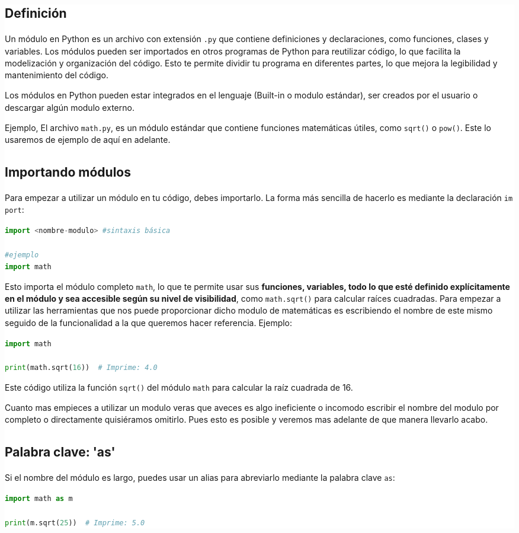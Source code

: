## Definición

Un módulo en Python es un archivo con extensión `.py` que contiene definiciones y declaraciones, como funciones, clases y variables. Los módulos pueden ser importados en otros programas de Python para reutilizar código, lo que facilita la modelización y organización del código. Esto te permite dividir tu programa en diferentes partes, lo que mejora la legibilidad y mantenimiento del código.

Los módulos en Python pueden estar integrados en el lenguaje (Built-in o modulo estándar), ser creados por el usuario o descargar algún modulo externo.

Ejemplo, El archivo `math.py`, es un módulo estándar que contiene funciones matemáticas útiles, como `sqrt()` o `pow()`. Este lo usaremos de ejemplo de aquí en adelante.

## Importando módulos

Para empezar a utilizar un módulo en tu código, debes importarlo. La forma más sencilla de hacerlo es mediante la declaración
`import`:

```python
import <nombre-modulo> #sintaxis básica

#ejemplo
import math
```

Esto importa el módulo completo `math`, lo que te permite usar sus __funciones, variables, todo lo que esté definido explícitamente en el módulo y sea accesible según su nivel de visibilidad__, como `math.sqrt()` para calcular raíces cuadradas. Para empezar a utilizar las herramientas que nos puede proporcionar dicho modulo de matemáticas es escribiendo el nombre de este mismo seguido de la funcionalidad a la que queremos hacer referencia. Ejemplo:

```python
import math

print(math.sqrt(16))  # Imprime: 4.0
```

Este código utiliza la función `sqrt()` del módulo `math` para calcular la raíz cuadrada de 16.

Cuanto mas empieces a utilizar un modulo veras que aveces es algo ineficiente o incomodo escribir el nombre del modulo por completo o directamente quisiéramos omitirlo. Pues esto es posible y veremos mas adelante de que manera llevarlo acabo.

## Palabra clave: 'as'

Si el nombre del módulo es largo, puedes usar un alias para abreviarlo mediante la palabra clave `as`:

```python
import math as m

print(m.sqrt(25))  # Imprime: 5.0
```
